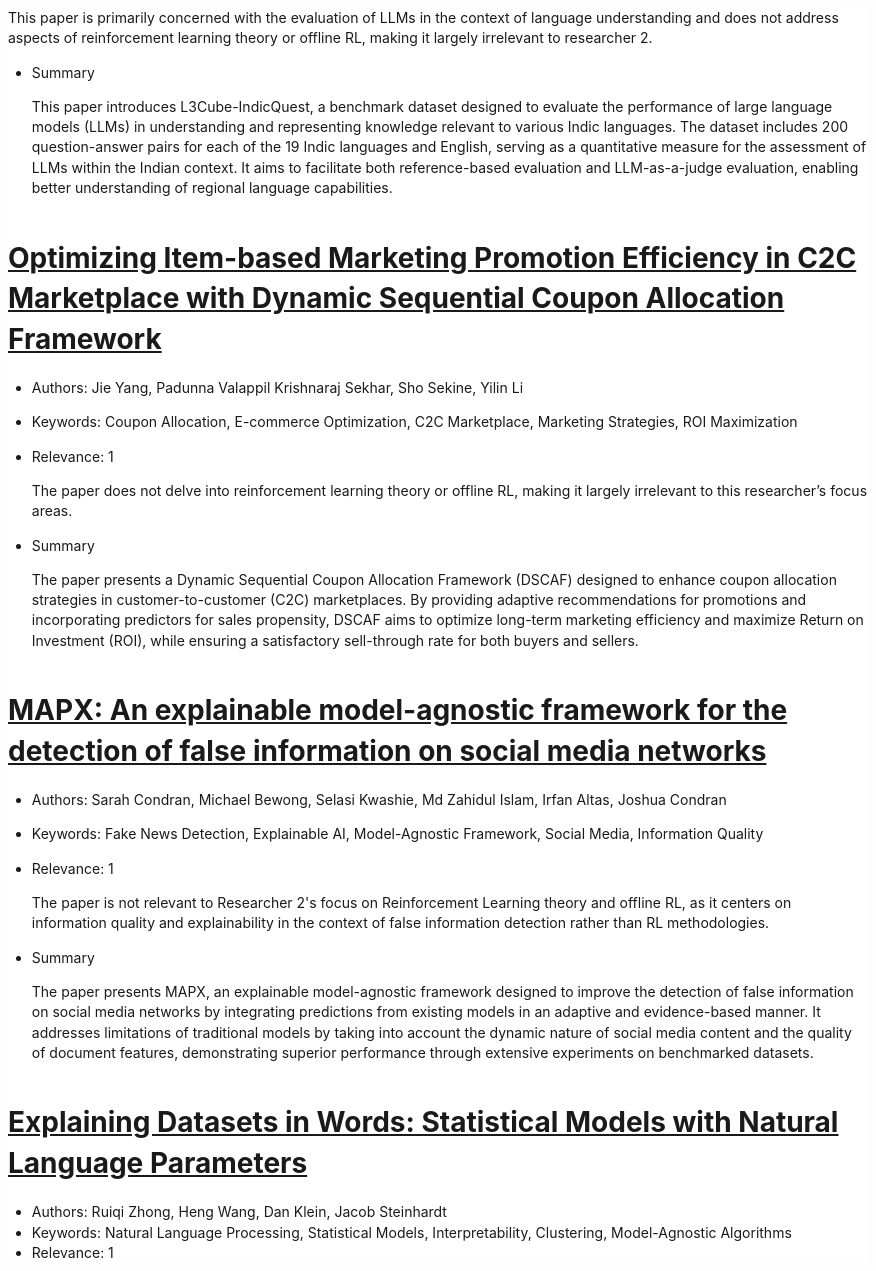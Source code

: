   This paper is primarily concerned with the evaluation of LLMs in the context of language understanding and does not address aspects of reinforcement learning theory or offline RL, making it largely irrelevant to researcher 2.  
- Summary

  This paper introduces L3Cube-IndicQuest, a benchmark dataset designed to evaluate the performance of large language models (LLMs) in understanding and representing knowledge relevant to various Indic languages. The dataset includes 200 question-answer pairs for each of the 19 Indic languages and English, serving as a quantitative measure for the assessment of LLMs within the Indian context. It aims to facilitate both reference-based evaluation and LLM-as-a-judge evaluation, enabling better understanding of regional language capabilities.  
# [Optimizing Item-based Marketing Promotion Efficiency in C2C Marketplace   with Dynamic Sequential Coupon Allocation Framework](http://arxiv.org/abs/2409.08609v1)
- Authors: Jie Yang, Padunna Valappil Krishnaraj Sekhar, Sho Sekine, Yilin Li
- Keywords: Coupon Allocation, E-commerce Optimization, C2C Marketplace, Marketing Strategies, ROI Maximization
- Relevance: 1

  The paper does not delve into reinforcement learning theory or offline RL, making it largely irrelevant to this researcher’s focus areas.
- Summary

  The paper presents a Dynamic Sequential Coupon Allocation Framework (DSCAF) designed to enhance coupon allocation strategies in customer-to-customer (C2C) marketplaces. By providing adaptive recommendations for promotions and incorporating predictors for sales propensity, DSCAF aims to optimize long-term marketing efficiency and maximize Return on Investment (ROI), while ensuring a satisfactory sell-through rate for both buyers and sellers. 
# [MAPX: An explainable model-agnostic framework for the detection of false   information on social media networks](http://arxiv.org/abs/2409.08522v1)
- Authors: Sarah Condran, Michael Bewong, Selasi Kwashie, Md Zahidul Islam, Irfan Altas, Joshua Condran
- Keywords: Fake News Detection, Explainable AI, Model-Agnostic Framework, Social Media, Information Quality
- Relevance: 1

  The paper is not relevant to Researcher 2's focus on Reinforcement Learning theory and offline RL, as it centers on information quality and explainability in the context of false information detection rather than RL methodologies.
- Summary

  The paper presents MAPX, an explainable model-agnostic framework designed to improve the detection of false information on social media networks by integrating predictions from existing models in an adaptive and evidence-based manner. It addresses limitations of traditional models by taking into account the dynamic nature of social media content and the quality of document features, demonstrating superior performance through extensive experiments on benchmarked datasets. 
# [Explaining Datasets in Words: Statistical Models with Natural Language   Parameters](http://arxiv.org/abs/2409.08466v1)
- Authors: Ruiqi Zhong, Heng Wang, Dan Klein, Jacob Steinhardt
- Keywords: Natural Language Processing, Statistical Models, Interpretability, Clustering, Model-Agnostic Algorithms
- Relevance: 1
